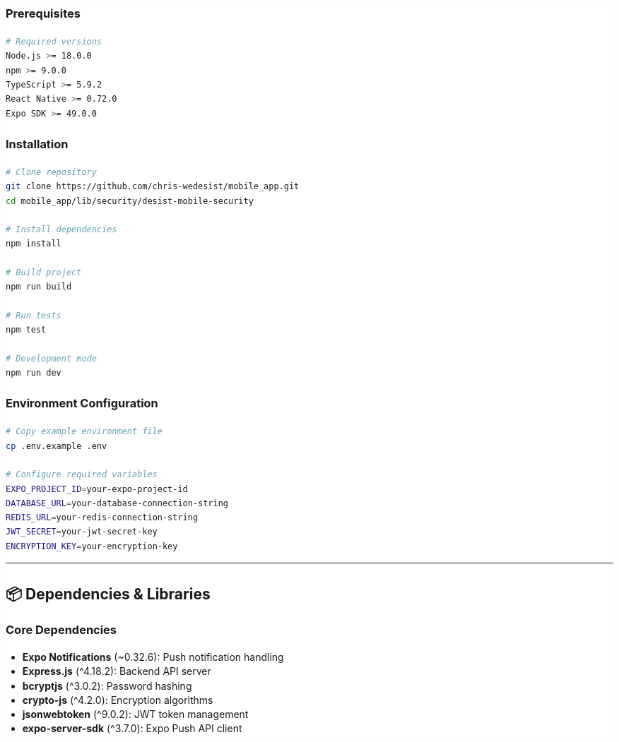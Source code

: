 ### **Prerequisites**
```bash
# Required versions
Node.js >= 18.0.0
npm >= 9.0.0
TypeScript >= 5.9.2
React Native >= 0.72.0
Expo SDK >= 49.0.0
```

### **Installation**
```bash
# Clone repository
git clone https://github.com/chris-wedesist/mobile_app.git
cd mobile_app/lib/security/desist-mobile-security

# Install dependencies
npm install

# Build project
npm run build

# Run tests
npm test

# Development mode
npm run dev
```

### **Environment Configuration**
```bash
# Copy example environment file
cp .env.example .env

# Configure required variables
EXPO_PROJECT_ID=your-expo-project-id
DATABASE_URL=your-database-connection-string
REDIS_URL=your-redis-connection-string
JWT_SECRET=your-jwt-secret-key
ENCRYPTION_KEY=your-encryption-key
```

---

## 📦 **Dependencies & Libraries**

### **Core Dependencies**
- **Expo Notifications** (~0.32.6): Push notification handling
- **Express.js** (^4.18.2): Backend API server
- **bcryptjs** (^3.0.2): Password hashing
- **crypto-js** (^4.2.0): Encryption algorithms
- **jsonwebtoken** (^9.0.2): JWT token management
- **expo-server-sdk** (^3.7.0): Expo Push API client
